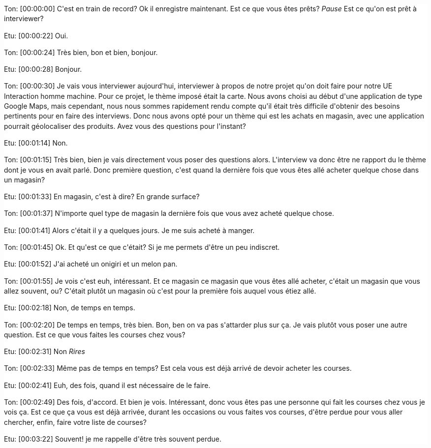 Ton: [00:00:00] C'est en train de record? Ok il enregistre maintenant. Est ce que vous êtes prêts? 
				*Pause* 
				Est ce qu'on est prêt à interviewer?

Etu: [00:00:22] Oui.

Ton: [00:00:24] Très bien, bon et bien, bonjour.

Etu: [00:00:28] Bonjour.

Ton: [00:00:30] Je vais vous interviewer aujourd'hui, interviewer à propos de notre projet qu'on doit faire pour notre UE Interaction homme machine. 
				Pour ce projet, le thème imposé était la carte. Nous avons choisi au début d'une application de type Google Maps, mais cependant, nous nous sommes rapidement rendu compte qu'il était très difficile d'obtenir des besoins pertinents pour en faire des interviews.
				Donc nous avons opté pour un thème qui est les achats en magasin, avec une application pourrait géolocaliser des produits. 
				Avez vous des questions pour l'instant?

Etu: [00:01:14]	Non. 

Ton: [00:01:15] Très bien, bien je vais directement vous poser des questions alors. 
				L'interview va donc être ne rapport du le thème dont je vous en avait parlé. 
				Donc première question, c'est quand la dernière fois que vous êtes allé acheter quelque chose dans un magasin?

Etu: [00:01:33] En magasin, c'est à dire? En grande surface?

Ton: [00:01:37] N'importe quel type de magasin la dernière fois que vous avez acheté quelque chose.

Etu: [00:01:41] Alors c'était il y a quelques jours. Je me suis acheté à manger.

Ton: [00:01:45] Ok. Et qu'est ce que c'était? Si je me permets d'être un peu indiscret.

Etu: [00:01:52] J'ai acheté un onigiri et un melon pan.

Ton: [00:01:55] Je vois c'est euh, intéressant. Et ce magasin ce magasin que vous êtes allé acheter, c'était un magasin que vous allez souvent, ou? C'était plutôt un magasin où c'est pour la première fois auquel vous étiez allé.

Etu: [00:02:18] Non, de temps en temps.

Ton: [00:02:20] De temps en temps, très bien. Bon, ben on va pas s'attarder plus sur ça. Je vais plutôt vous poser une autre question.
				Est ce que vous faites les courses chez vous?

Etu: [00:02:31] Non *Rires*
				
Ton: [00:02:33]	Même pas de temps en temps? Est cela vous est déjà arrivé de devoir acheter les courses.

Etu: [00:02:41] Euh, des fois, quand il est nécessaire de le faire.

Ton: [00:02:49] Des fois, d'accord. Et bien je vois. Intéressant, donc vous êtes pas une personne qui fait les courses chez vous je vois ça. 
				Est ce que ça vous est déjà arrivée, durant les occasions ou vous faites vos courses, d'être perdue pour vous aller chercher, enfin, faire votre liste de courses?

Etu: [00:03:22] Souvent! je me rappelle d'être très souvent perdue.
